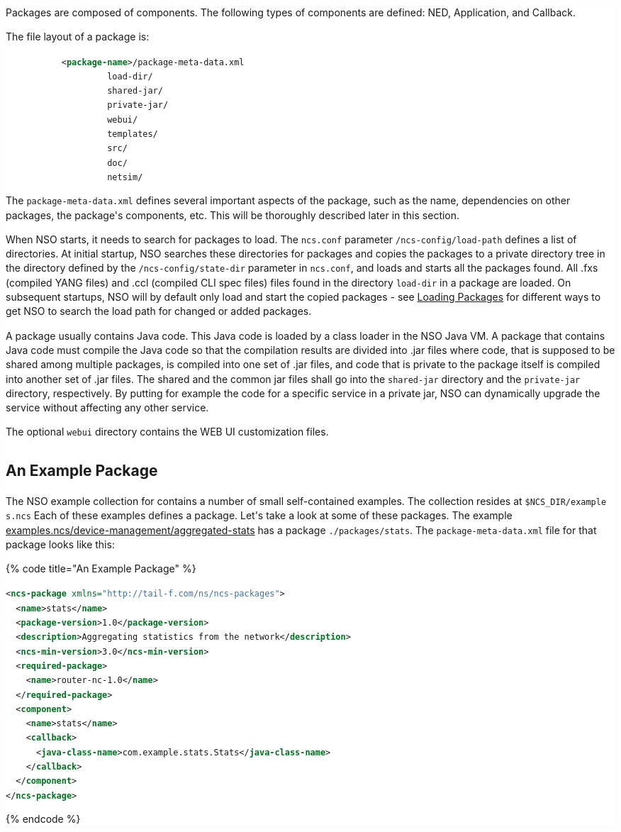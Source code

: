 
Packages are composed of components. The following types of components are defined: NED, Application, and Callback.

The file layout of a package is:

```xml
           <package-name>/package-meta-data.xml
                    load-dir/
                    shared-jar/
                    private-jar/
                    webui/
                    templates/
                    src/
                    doc/
                    netsim/
```

The `package-meta-data.xml` defines several important aspects of the package, such as the name, dependencies on other packages, the package's components, etc. This will be thoroughly described later in this section.

When NSO starts, it needs to search for packages to load. The `ncs.conf` parameter `/ncs-config/load-path` defines a list of directories. At initial startup, NSO searches these directories for packages and copies the packages to a private directory tree in the directory defined by the `/ncs-config/state-dir` parameter in `ncs.conf`, and loads and starts all the packages found. All .fxs (compiled YANG files) and .ccl (compiled CLI spec files) files found in the directory `load-dir` in a package are loaded. On subsequent startups, NSO will by default only load and start the copied packages - see [Loading Packages](../advanced-development/developing-packages.md#loading-packages) for different ways to get NSO to search the load path for changed or added packages.

A package usually contains Java code. This Java code is loaded by a class loader in the NSO Java VM. A package that contains Java code must compile the Java code so that the compilation results are divided into .jar files where code, that is supposed to be shared among multiple packages, is compiled into one set of .jar files, and code that is private to the package itself is compiled into another set of .jar files. The shared and the common jar files shall go into the `shared-jar` directory and the `private-jar` directory, respectively. By putting for example the code for a specific service in a private jar, NSO can dynamically upgrade the service without affecting any other service.

The optional `webui` directory contains the WEB UI customization files.

## An Example Package <a href="#d5e4949" id="d5e4949"></a>

The NSO example collection for contains a number of small self-contained examples. The collection resides at `$NCS_DIR/examples.ncs` Each of these examples defines a package. Let's take a look at some of these packages. The example [examples.ncs/device-management/aggregated-stats](https://github.com/NSO-developer/nso-examples/tree/6.4/device-management/aggregated-stats) has a package `./packages/stats`. The `package-meta-data.xml` file for that package looks like this:

{% code title="An Example Package" %}
```xml
<ncs-package xmlns="http://tail-f.com/ns/ncs-packages">
  <name>stats</name>
  <package-version>1.0</package-version>
  <description>Aggregating statistics from the network</description>
  <ncs-min-version>3.0</ncs-min-version>
  <required-package>
    <name>router-nc-1.0</name>
  </required-package>
  <component>
    <name>stats</name>
    <callback>
      <java-class-name>com.example.stats.Stats</java-class-name>
    </callback>
  </component>
</ncs-package>
```
{% endcode %}